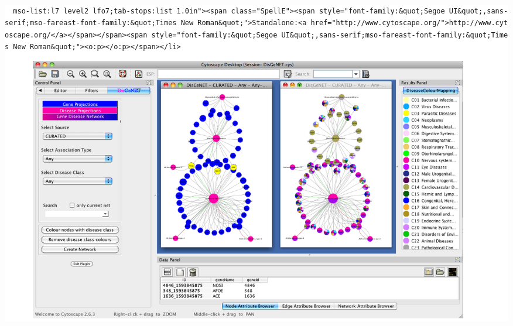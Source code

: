       mso-list:l7 level2 lfo7;tab-stops:list 1.0in"><span class="SpellE"><span style="font-family:&quot;Segoe UI&quot;,sans-serif;mso-fareast-font-family:&quot;Times New Roman&quot;">Standalone:<a href="http://www.cytoscape.org/">http://www.cytoscape.org/</a></span></span><span style="font-family:&quot;Segoe UI&quot;,sans-serif;mso-fareast-font-family:&quot;Times New Roman&quot;"><o:p></o:p></span></li>
 </ul>
</ul>

<p class="MsoNormal" style="mso-margin-top-alt:auto;mso-margin-bottom-alt:auto;
margin-left:.5in"><span style="font-family:&quot;Segoe UI&quot;,sans-serif;mso-fareast-font-family:
&quot;Times New Roman&quot;;mso-no-proof:yes"><img border="0" width="735" height="441" id="_x0000_i1032" src="./hackers-guide_files/DisGeNET.png" alt="Image result for cytoscape"></span><span style="font-family:&quot;Segoe UI&quot;,sans-serif;
mso-fareast-font-family:&quot;Times New Roman&quot;"><o:p></o:p></span></p>

